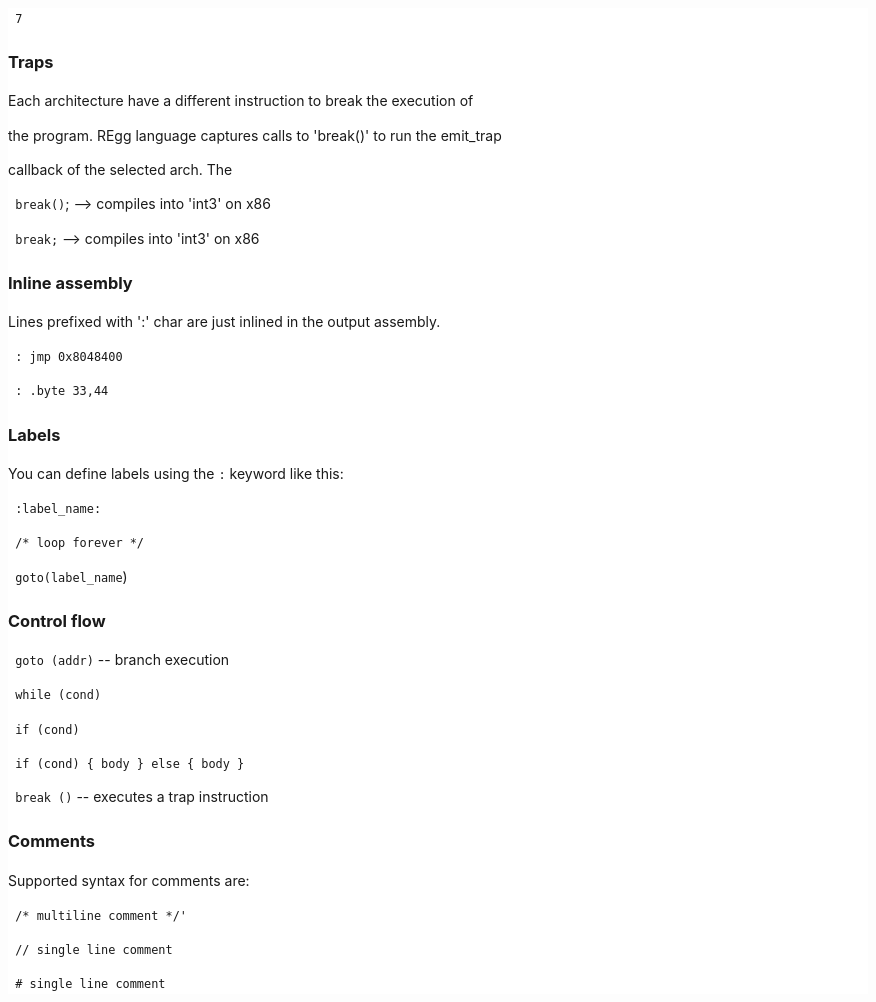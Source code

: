 ` 7`

### Traps

Each architecture have a different instruction to break the execution of

the program. REgg language captures calls to 'break\(\)' to run the emit\_trap

callback of the selected arch. The  


` break()`; --&gt; compiles into 'int3' on x86

` break;` --&gt; compiles into 'int3' on x86  


### Inline assembly

Lines prefixed with ':' char are just inlined in the output assembly.

` : jmp 0x8048400`

` : .byte 33,44`

### Labels

You can define labels using the `:` keyword like this:

` :label_name:`

` /* loop forever */`

` goto(label_name`\)

### Control flow

` goto (addr)` -- branch execution

` while (cond)`

` if (cond)`

` if (cond) { body } else { body }`

` break ()` -- executes a trap instruction

### Comments

Supported syntax for comments are:

` /* multiline comment */'`

` // single line comment`

` # single line comment`

